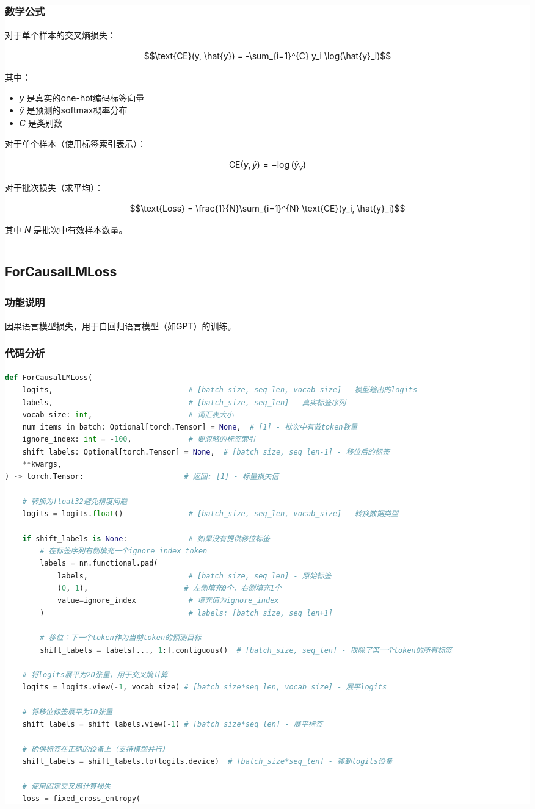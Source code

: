### 数学公式

对于单个样本的交叉熵损失：

$$\text{CE}(y, \hat{y}) = -\sum_{i=1}^{C} y_i \log(\hat{y}_i)$$

其中：
- $y$ 是真实的one-hot编码标签向量
- $\hat{y}$ 是预测的softmax概率分布
- $C$ 是类别数

对于单个样本（使用标签索引表示）：

$$\text{CE}(y, \hat{y}) = -\log(\hat{y}_y)$$

对于批次损失（求平均）：

$$\text{Loss} = \frac{1}{N}\sum_{i=1}^{N} \text{CE}(y_i, \hat{y}_i)$$

其中 $N$ 是批次中有效样本数量。

---

## ForCausalLMLoss

### 功能说明
因果语言模型损失，用于自回归语言模型（如GPT）的训练。

### 代码分析

```python
def ForCausalLMLoss(
    logits,                               # [batch_size, seq_len, vocab_size] - 模型输出的logits
    labels,                               # [batch_size, seq_len] - 真实标签序列
    vocab_size: int,                      # 词汇表大小
    num_items_in_batch: Optional[torch.Tensor] = None,  # [1] - 批次中有效token数量
    ignore_index: int = -100,             # 要忽略的标签索引
    shift_labels: Optional[torch.Tensor] = None,  # [batch_size, seq_len-1] - 移位后的标签
    **kwargs,
) -> torch.Tensor:                       # 返回: [1] - 标量损失值

    # 转换为float32避免精度问题
    logits = logits.float()               # [batch_size, seq_len, vocab_size] - 转换数据类型

    if shift_labels is None:              # 如果没有提供移位标签
        # 在标签序列右侧填充一个ignore_index token
        labels = nn.functional.pad(
            labels,                       # [batch_size, seq_len] - 原始标签
            (0, 1),                      # 左侧填充0个，右侧填充1个
            value=ignore_index            # 填充值为ignore_index
        )                                 # labels: [batch_size, seq_len+1]

        # 移位：下一个token作为当前token的预测目标
        shift_labels = labels[..., 1:].contiguous()  # [batch_size, seq_len] - 取除了第一个token的所有标签

    # 将logits展平为2D张量，用于交叉熵计算
    logits = logits.view(-1, vocab_size) # [batch_size*seq_len, vocab_size] - 展平logits

    # 将移位标签展平为1D张量
    shift_labels = shift_labels.view(-1) # [batch_size*seq_len] - 展平标签

    # 确保标签在正确的设备上（支持模型并行）
    shift_labels = shift_labels.to(logits.device)  # [batch_size*seq_len] - 移到logits设备

    # 使用固定交叉熵计算损失
    loss = fixed_cross_entropy(
```